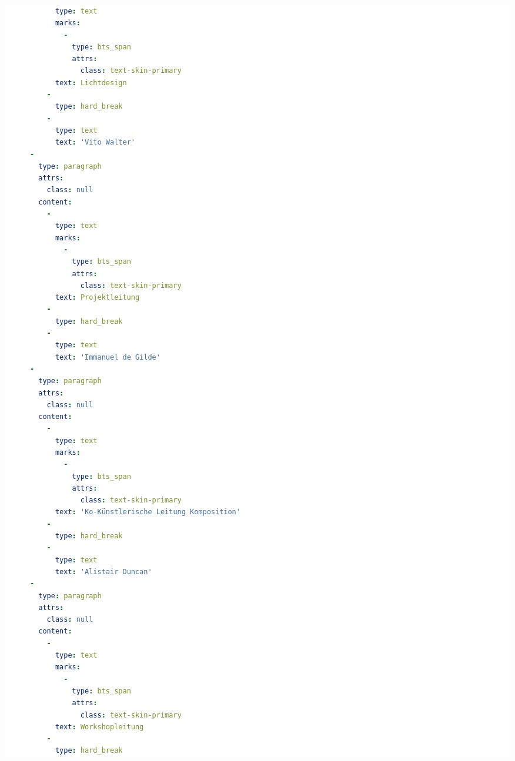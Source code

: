 ```yaml
            type: text
            marks:
              -
                type: bts_span
                attrs:
                  class: text-skin-primary
            text: Lichtdesign
          -
            type: hard_break
          -
            type: text
            text: 'Vito Walter'
      -
        type: paragraph
        attrs:
          class: null
        content:
          -
            type: text
            marks:
              -
                type: bts_span
                attrs:
                  class: text-skin-primary
            text: Projektleitung
          -
            type: hard_break
          -
            type: text
            text: 'Immanuel de Gilde'
      -
        type: paragraph
        attrs:
          class: null
        content:
          -
            type: text
            marks:
              -
                type: bts_span
                attrs:
                  class: text-skin-primary
            text: 'Ko-Künstlerische Leitung Komposition'
          -
            type: hard_break
          -
            type: text
            text: 'Alistair Duncan'
      -
        type: paragraph
        attrs:
          class: null
        content:
          -
            type: text
            marks:
              -
                type: bts_span
                attrs:
                  class: text-skin-primary
            text: Workshopleitung
          -
            type: hard_break
```